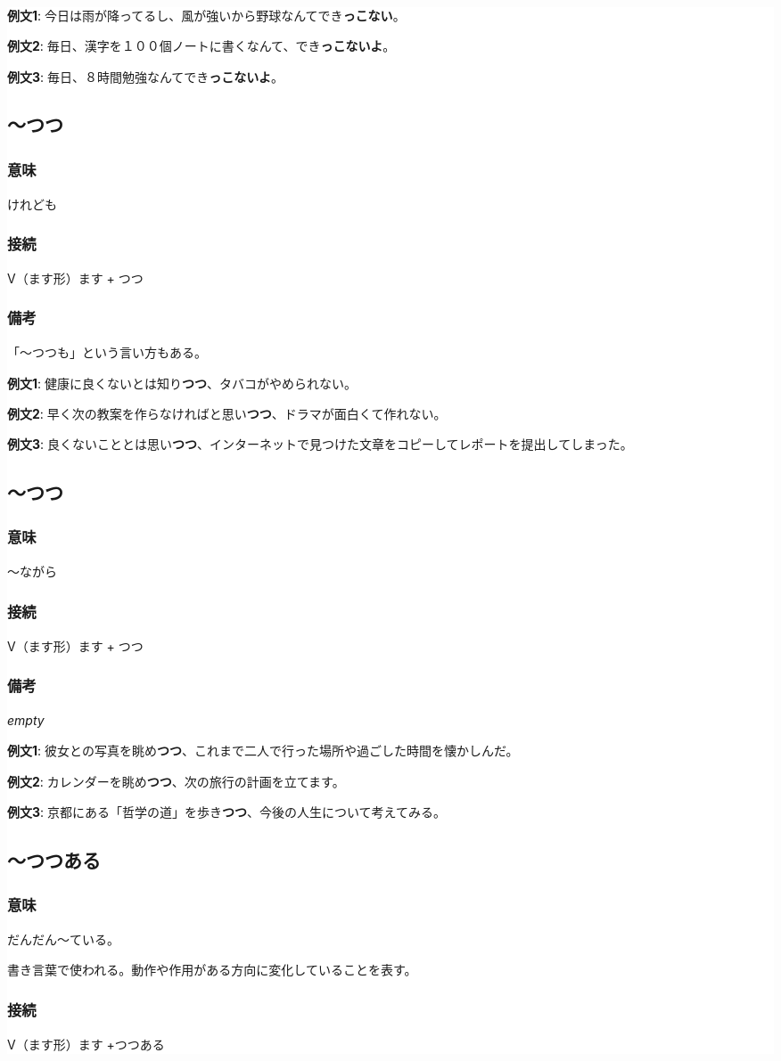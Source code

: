 **例文1**: 今日は雨が降ってるし、風が強いから野球なんてでき**っこない**。

**例文2**: 毎日、漢字を１００個ノートに書くなんて、でき**っこないよ**。

**例文3**: 毎日、８時間勉強なんてでき**っこないよ**。

## 〜つつ

### 意味
けれども

### 接続
V（ます形）ます + つつ


### 備考
「〜つつも」という言い方もある。

**例文1**: 健康に良くないとは知り**つつ**、タバコがやめられない。

**例文2**: 早く次の教案を作らなければと思い**つつ**、ドラマが面白くて作れない。

**例文3**: 良くないこととは思い**つつ**、インターネットで見つけた文章をコピーしてレポートを提出してしまった。

## 〜つつ

### 意味
〜ながら

### 接続
V（ます形）ます + つつ


### 備考
*empty*

**例文1**: 彼女との写真を眺め**つつ**、これまで二人で行った場所や過ごした時間を懐かしんだ。

**例文2**: カレンダーを眺め**つつ**、次の旅行の計画を立てます。

**例文3**: 京都にある「哲学の道」を歩き**つつ**、今後の人生について考えてみる。

## 〜つつある

### 意味
だんだん〜ている。

書き言葉で使われる。動作や作用がある方向に変化していることを表す。

### 接続
V（ます形）ます +つつある

